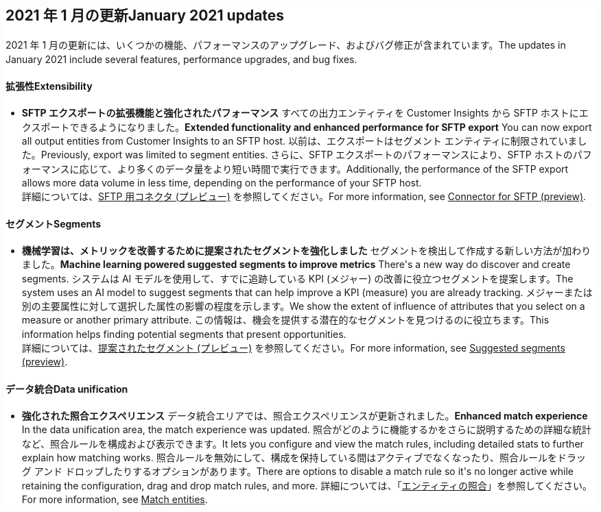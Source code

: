 ## <a name="january-2021-updates"></a><span data-ttu-id="0bd67-173">2021 年 1 月の更新</span><span class="sxs-lookup"><span data-stu-id="0bd67-173">January 2021 updates</span></span>

<span data-ttu-id="0bd67-174">2021 年 1 月の更新には、いくつかの機能、パフォーマンスのアップグレード、およびバグ修正が含まれています。</span><span class="sxs-lookup"><span data-stu-id="0bd67-174">The updates in January 2021 include several features, performance upgrades, and bug fixes.</span></span>

#### <a name="extensibility"></a><span data-ttu-id="0bd67-175">拡張性</span><span class="sxs-lookup"><span data-stu-id="0bd67-175">Extensibility</span></span>

- <span data-ttu-id="0bd67-176">**SFTP エクスポートの拡張機能と強化されたパフォーマンス** すべての出力エンティティを Customer Insights から SFTP ホストにエクスポートできるようになりました。</span><span class="sxs-lookup"><span data-stu-id="0bd67-176">**Extended functionality and enhanced performance for SFTP export** You can now export all output entities from Customer Insights to an SFTP host.</span></span> <span data-ttu-id="0bd67-177">以前は、エクスポートはセグメント エンティティに制限されていました。</span><span class="sxs-lookup"><span data-stu-id="0bd67-177">Previously, export was limited to segment entities.</span></span> <span data-ttu-id="0bd67-178">さらに、SFTP エクスポートのパフォーマンスにより、SFTP ホストのパフォーマンスに応じて、より多くのデータ量をより短い時間で実行できます。</span><span class="sxs-lookup"><span data-stu-id="0bd67-178">Additionally, the performance of the SFTP export allows more data volume in less time, depending on the performance of your SFTP host.</span></span>    
  <span data-ttu-id="0bd67-179">詳細については、[SFTP 用コネクタ (プレビュー)](export-sftp.md) を参照してください。</span><span class="sxs-lookup"><span data-stu-id="0bd67-179">For more information, see [Connector for SFTP (preview)](export-sftp.md).</span></span>  

#### <a name="segments"></a><span data-ttu-id="0bd67-180">セグメント</span><span class="sxs-lookup"><span data-stu-id="0bd67-180">Segments</span></span>

- <span data-ttu-id="0bd67-181">**機械学習は、メトリックを改善するために提案されたセグメントを強化しました** セグメントを検出して作成する新しい方法が加わりました。</span><span class="sxs-lookup"><span data-stu-id="0bd67-181">**Machine learning powered suggested segments to improve metrics** There's a new way do discover and create segments.</span></span> <span data-ttu-id="0bd67-182">システムは AI モデルを使用して、すでに追跡している KPI (メジャー) の改善に役立つセグメントを提案します。</span><span class="sxs-lookup"><span data-stu-id="0bd67-182">The system uses an AI model to suggest segments that can help improve a KPI (measure) you are already tracking.</span></span> <span data-ttu-id="0bd67-183">メジャーまたは別の主要属性に対して選択した属性の影響の程度を示します。</span><span class="sxs-lookup"><span data-stu-id="0bd67-183">We show the extent of influence of attributes that you select on a measure or another primary attribute.</span></span> <span data-ttu-id="0bd67-184">この情報は、機会を提供する潜在的なセグメントを見つけるのに役立ちます。</span><span class="sxs-lookup"><span data-stu-id="0bd67-184">This information helps finding potential segments that present opportunities.</span></span>    
  <span data-ttu-id="0bd67-185">詳細については、[提案されたセグメント (プレビュー)](suggested-segments.md) を参照してください。</span><span class="sxs-lookup"><span data-stu-id="0bd67-185">For more information, see [Suggested segments (preview)](suggested-segments.md).</span></span>

#### <a name="data-unification"></a><span data-ttu-id="0bd67-186">データ統合</span><span class="sxs-lookup"><span data-stu-id="0bd67-186">Data unification</span></span>

- <span data-ttu-id="0bd67-187">**強化された照合エクスペリエンス** データ統合エリアでは、照合エクスペリエンスが更新されました。</span><span class="sxs-lookup"><span data-stu-id="0bd67-187">**Enhanced match experience** In the data unification area, the match experience was updated.</span></span> <span data-ttu-id="0bd67-188">照合がどのように機能するかをさらに説明するための詳細な統計など、照合ルールを構成および表示できます。</span><span class="sxs-lookup"><span data-stu-id="0bd67-188">It lets you configure and view the match rules, including detailed stats to further explain how matching works.</span></span> <span data-ttu-id="0bd67-189">照合ルールを無効にして、構成を保持している間はアクティブでなくなったり、照合ルールをドラッグ アンド ドロップしたりするオプションがあります。</span><span class="sxs-lookup"><span data-stu-id="0bd67-189">There are options to disable a match rule so it's no longer active while retaining the configuration, drag and drop match rules, and more.</span></span>
  <span data-ttu-id="0bd67-190">詳細については、「[エンティティの照合](match-entities.md)」を参照してください。</span><span class="sxs-lookup"><span data-stu-id="0bd67-190">For more information, see [Match entities](match-entities.md).</span></span>
